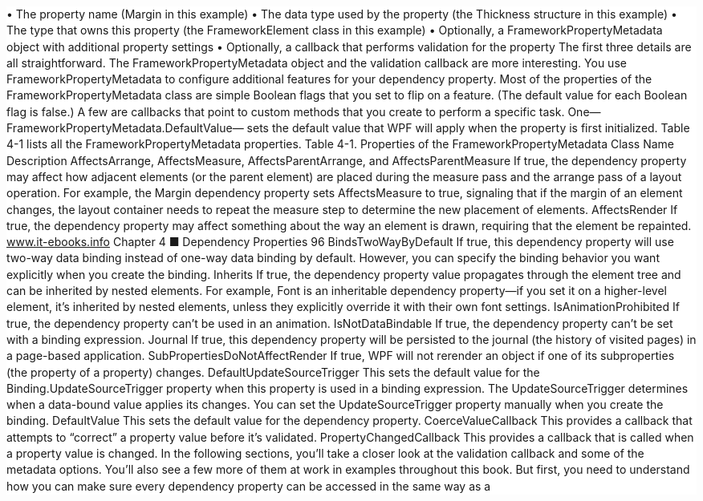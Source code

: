 •  The property name (Margin in this example)
•  The data type used by the property (the Thickness structure in this example)
•  The type that owns this property (the FrameworkElement class in this example)
•  Optionally, a FrameworkPropertyMetadata object with additional property settings
•  Optionally, a callback that performs validation for the property
The first three details are all straightforward. The FrameworkPropertyMetadata object and the
validation callback are more interesting.
You use FrameworkPropertyMetadata to configure additional features for your dependency property.
Most of the properties of the FrameworkPropertyMetadata class are simple Boolean flags that you set to
flip on a feature. (The default value for each Boolean flag is false.) A few are callbacks that point to custom
methods that you create to perform a specific task. One—FrameworkPropertyMetadata.DefaultValue—
sets the default value that WPF will apply when the property is first initialized. Table 4-1 lists all the
FrameworkPropertyMetadata properties.
Table 4-1. Properties of the FrameworkPropertyMetadata Class
Name Description
AffectsArrange, AffectsMeasure,
AffectsParentArrange, and
AffectsParentMeasure
If true, the dependency property may affect how adjacent
elements (or the parent element) are placed during the measure
pass and the arrange pass of a layout operation. For example, the
Margin dependency property sets AffectsMeasure to true,
signaling that if the margin of an element changes, the layout
container needs to repeat the measure step to determine the new
placement of elements.
AffectsRender If true, the dependency property may affect something about the
way an element is drawn, requiring that the element be repainted.
www.it-ebooks.info
Chapter 4 ■ Dependency Properties
96
BindsTwoWayByDefault If true, this dependency property will use two-way data binding
instead of one-way data binding by default. However, you can
specify the binding behavior you want explicitly when you create
the binding.
Inherits If true, the dependency property value propagates through the
element tree and can be inherited by nested elements. For
example, Font is an inheritable dependency property—if you set it
on a higher-level element, it’s inherited by nested elements,
unless they explicitly override it with their own font settings.
IsAnimationProhibited If true, the dependency property can’t be used in an animation.
IsNotDataBindable If true, the dependency property can’t be set with a binding
expression.
Journal If true, this dependency property will be persisted to the journal
(the history of visited pages) in a page-based application.
SubPropertiesDoNotAffectRender If true, WPF will not rerender an object if one of its subproperties
(the property of a property) changes.
DefaultUpdateSourceTrigger This sets the default value for the Binding.UpdateSourceTrigger
property when this property is used in a binding expression. The
UpdateSourceTrigger determines when a data-bound value
applies its changes. You can set the UpdateSourceTrigger property
manually when you create the binding.
DefaultValue This sets the default value for the dependency property.
CoerceValueCallback This provides a callback that attempts to “correct” a property
value before it’s validated.
PropertyChangedCallback This provides a callback that is called when a property value is
changed.
In the following sections, you’ll take a closer look at the validation callback and some of the metadata
options. You’ll also see a few more of them at work in examples throughout this book. But first, you need to
understand how you can make sure every dependency property can be accessed in the same way as a